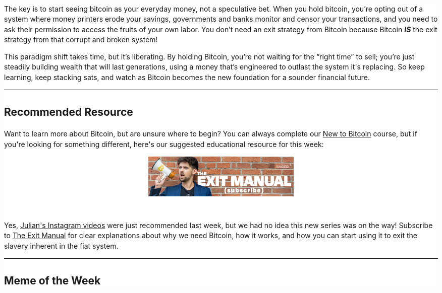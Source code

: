 The key is to start seeing bitcoin as your everyday money, not a speculative bet. When you hold bitcoin, you’re opting out of a system where money printers erode your savings, governments and banks monitor and censor your transactions, and you need to ask their permission to access the fruits of your own labor. You don’t need an exit strategy from Bitcoin because Bitcoin ***IS*** the exit strategy from that corrupt and broken system!

This paradigm shift takes time, but it’s liberating. By holding Bitcoin, you’re not waiting for the “right time” to sell; you’re just steadily building wealth that will last generations, using a money that’s engineered to outlast the system it's replacing. So keep learning, keep stacking sats, and watch as Bitcoin becomes the new foundation for a sounder financial future.

---

Recommended Resource
--------------------

Want to learn more about Bitcoin, but are unsure where to begin? You can always complete our [New to Bitcoin](https://www.bitcoinchatt.com/new-to-bitcoin) course, but if you're looking for something different, here's our suggested educational resource for this week:

<a href="https://www.youtube.com/@exitmanual" target="_blank"><img class="mobile-banner" src="The Exit Manual Banner.png" style="width:30dvw;display:block;margin:0 auto;"></a>

<br>

Yes, <a href="https://www.instagram.com/kineticfinance/" target="_blank">Julian's Instagram videos</a> were just recommended last week, but we had no idea this new series was on the way! Subscribe to <a href="https://www.youtube.com/@exitmanual" target="_blank">The Exit Manual</a> for clear explanations about why we need Bitcoin, how it works, and how you can start using it to exit the slavery inherent in the fiat system.

---

Meme of the Week
----------------
